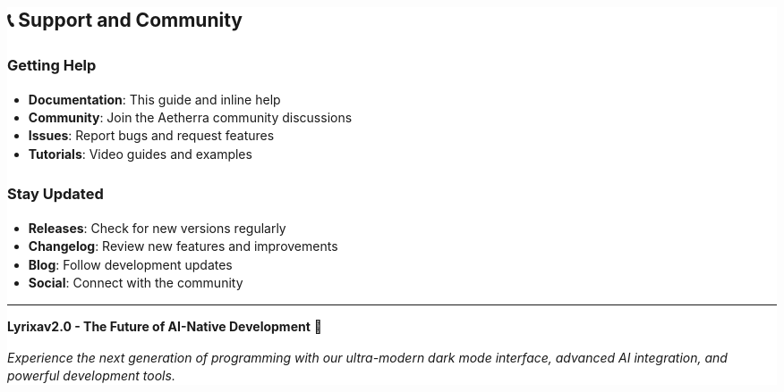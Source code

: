 
## 📞 **Support and Community**

### **Getting Help**
- **Documentation**: This guide and inline help
- **Community**: Join the Aetherra community discussions
- **Issues**: Report bugs and request features
- **Tutorials**: Video guides and examples

### **Stay Updated**
- **Releases**: Check for new versions regularly
- **Changelog**: Review new features and improvements
- **Blog**: Follow development updates
- **Social**: Connect with the community

---

**Lyrixav2.0 - The Future of AI-Native Development** 🚀

*Experience the next generation of programming with our ultra-modern dark mode interface, advanced AI integration, and powerful development tools.*
